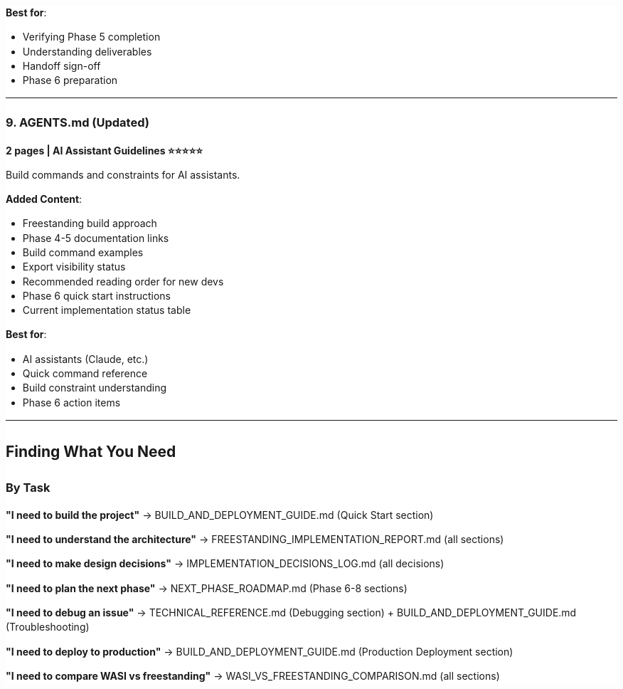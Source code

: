**Best for**:
- Verifying Phase 5 completion
- Understanding deliverables
- Handoff sign-off
- Phase 6 preparation

---

### 9. AGENTS.md (Updated)
**2 pages | AI Assistant Guidelines ⭐⭐⭐⭐⭐**

Build commands and constraints for AI assistants.

**Added Content**:
- Freestanding build approach
- Phase 4-5 documentation links
- Build command examples
- Export visibility status
- Recommended reading order for new devs
- Phase 6 quick start instructions
- Current implementation status table

**Best for**:
- AI assistants (Claude, etc.)
- Quick command reference
- Build constraint understanding
- Phase 6 action items

---

## Finding What You Need

### By Task

**"I need to build the project"**
→ BUILD_AND_DEPLOYMENT_GUIDE.md (Quick Start section)

**"I need to understand the architecture"**
→ FREESTANDING_IMPLEMENTATION_REPORT.md (all sections)

**"I need to make design decisions"**
→ IMPLEMENTATION_DECISIONS_LOG.md (all decisions)

**"I need to plan the next phase"**
→ NEXT_PHASE_ROADMAP.md (Phase 6-8 sections)

**"I need to debug an issue"**
→ TECHNICAL_REFERENCE.md (Debugging section) + BUILD_AND_DEPLOYMENT_GUIDE.md (Troubleshooting)

**"I need to deploy to production"**
→ BUILD_AND_DEPLOYMENT_GUIDE.md (Production Deployment section)

**"I need to compare WASI vs freestanding"**
→ WASI_VS_FREESTANDING_COMPARISON.md (all sections)
